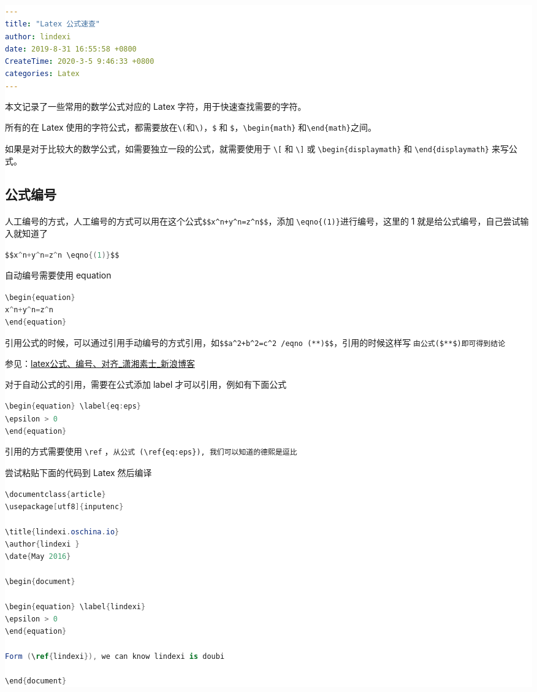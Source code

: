 ```yaml
---
title: "Latex 公式速查"
author: lindexi
date: 2019-8-31 16:55:58 +0800
CreateTime: 2020-3-5 9:46:33 +0800
categories: Latex
---
```


本文记录了一些常用的数学公式对应的 Latex 字符，用于快速查找需要的字符。






<div id="toc"></div>


所有的在 Latex 使用的字符公式，都需要放在`\(`和`\)`，`$` 和 `$`，`\begin{math}` 和`\end{math}`之间。

如果是对于比较大的数学公式，如需要独立一段的公式，就需要使用于 `\[` 和 `\]` 或 `\begin{displaymath}` 和 `\end{displaymath}` 来写公式。

## 公式编号

人工编号的方式，人工编号的方式可以用在这个公式`$$x^n+y^n=z^n$$`，添加 `\eqno{(1)}`进行编号，这里的 1 就是给公式编号，自己尝试输入就知道了

```csharp
$$x^n+y^n=z^n \eqno{(1)}$$
```

自动编号需要使用 equation

```csharp
\begin{equation}
x^n+y^n=z^n
\end{equation}
```

引用公式的时候，可以通过引用手动编号的方式引用，如`$$a^2+b^2=c^2 /eqno (**)$$`，引用的时候这样写 `由公式($**$)即可得到结论`

参见：[latex公式、编号、对齐_潇湘素士_新浪博客](http://blog.sina.com.cn/s/blog_4419b53f0101baiw.html )

对于自动公式的引用，需要在公式添加 label 才可以引用，例如有下面公式

```csharp
\begin{equation} \label{eq:eps}
\epsilon > 0
\end{equation}

```

引用的方式需要使用 `\ref` ，`从公式 (\ref{eq:eps}), 我们可以知道的德熙是逗比`

尝试粘贴下面的代码到 Latex 然后编译

```csharp
\documentclass{article}
\usepackage[utf8]{inputenc}

\title{lindexi.oschina.io}
\author{lindexi }
\date{May 2016}

\begin{document}

\begin{equation} \label{lindexi}
\epsilon > 0
\end{equation}

Form (\ref{lindexi}), we can know lindexi is doubi

\end{document}
```